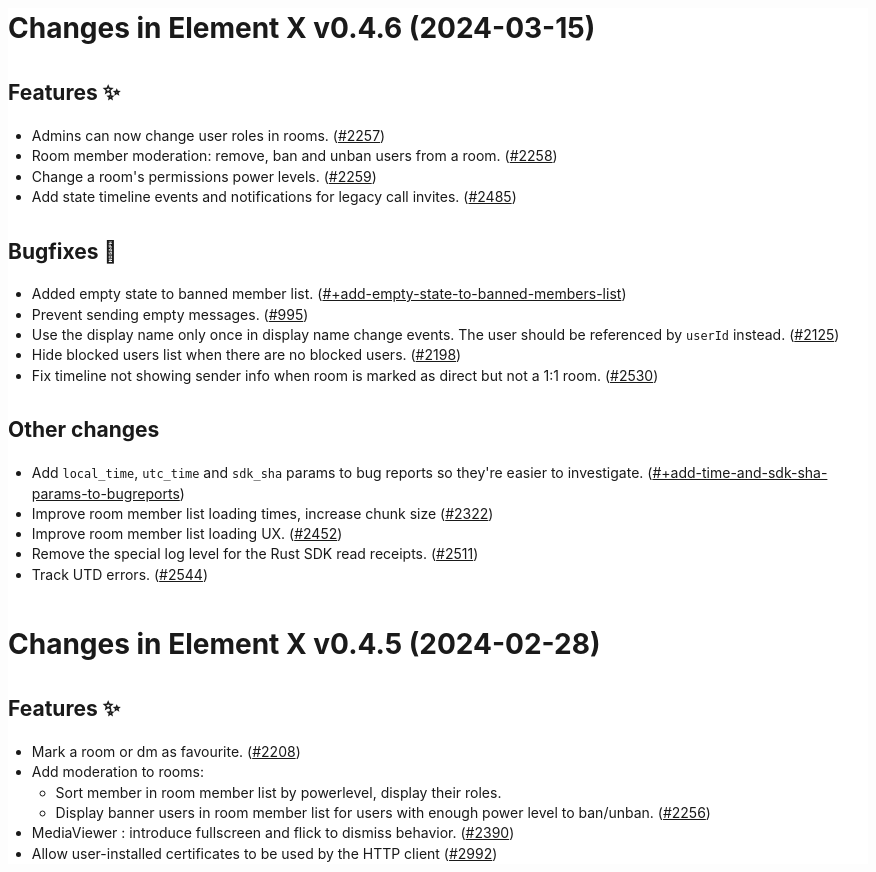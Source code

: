 
Changes in Element X v0.4.6 (2024-03-15)
========================================

Features ✨
----------
- Admins can now change user roles in rooms. ([#2257](https://github.com/element-hq/element-x-android/issues/2257))
- Room member moderation: remove, ban and unban users from a room. ([#2258](https://github.com/element-hq/element-x-android/issues/2258))
- Change a room's permissions power levels. ([#2259](https://github.com/element-hq/element-x-android/issues/2259))
- Add state timeline events and notifications for legacy call invites. ([#2485](https://github.com/element-hq/element-x-android/issues/2485))

Bugfixes 🐛
----------
- Added empty state to banned member list. ([#+add-empty-state-to-banned-members-list](https://github.com/element-hq/element-x-android/issues/+add-empty-state-to-banned-members-list))
- Prevent sending empty messages. ([#995](https://github.com/element-hq/element-x-android/issues/995))
- Use the display name only once in display name change events. The user should be referenced by `userId` instead. ([#2125](https://github.com/element-hq/element-x-android/issues/2125))
- Hide blocked users list when there are no blocked users. ([#2198](https://github.com/element-hq/element-x-android/issues/2198))
- Fix timeline not showing sender info when room is marked as direct but not a 1:1 room. ([#2530](https://github.com/element-hq/element-x-android/issues/2530))

Other changes
-------------
- Add `local_time`, `utc_time` and `sdk_sha` params to bug reports so they're easier to investigate. ([#+add-time-and-sdk-sha-params-to-bugreports](https://github.com/element-hq/element-x-android/issues/+add-time-and-sdk-sha-params-to-bugreports))
- Improve room member list loading times, increase chunk size ([#2322](https://github.com/element-hq/element-x-android/issues/2322))
- Improve room member list loading UX. ([#2452](https://github.com/element-hq/element-x-android/issues/2452))
- Remove the special log level for the Rust SDK read receipts. ([#2511](https://github.com/element-hq/element-x-android/issues/2511))
- Track UTD errors. ([#2544](https://github.com/element-hq/element-x-android/issues/2544))


Changes in Element X v0.4.5 (2024-02-28)
========================================

Features ✨
----------
- Mark a room or dm as favourite. ([#2208](https://github.com/element-hq/element-x-android/issues/2208))
- Add moderation to rooms:
    - Sort member in room member list by powerlevel, display their roles.
    - Display banner users in room member list for users with enough power level to ban/unban. ([#2256](https://github.com/element-hq/element-x-android/issues/2256))
- MediaViewer : introduce fullscreen and flick to dismiss behavior. ([#2390](https://github.com/element-hq/element-x-android/issues/2390))
- Allow user-installed certificates to be used by the HTTP client ([#2992](https://github.com/element-hq/element-x-android/issues/2992))
